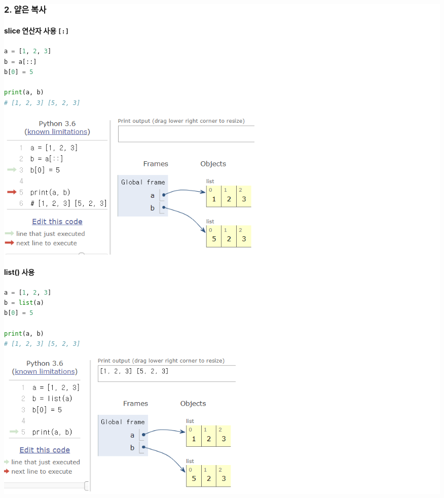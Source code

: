 

### 2. 얕은 복사

#### slice 연산자 사용 `[:]`

```python
a = [1, 2, 3]
b = a[::]
b[0] = 5

print(a, b)
# [1, 2, 3] [5, 2, 3]
```

<img src="03_01_데이터구조.assets/image-20220202183032064.png" alt="image-20220202183032064" style="zoom:80%;" />

#### list() 사용

```python
a = [1, 2, 3]
b = list(a)
b[0] = 5

print(a, b)
# [1, 2, 3] [5, 2, 3]
```

<img src="03_01_데이터구조.assets/image-20220202183155288.png" alt="image-20220202183155288" style="zoom:80%;" />
